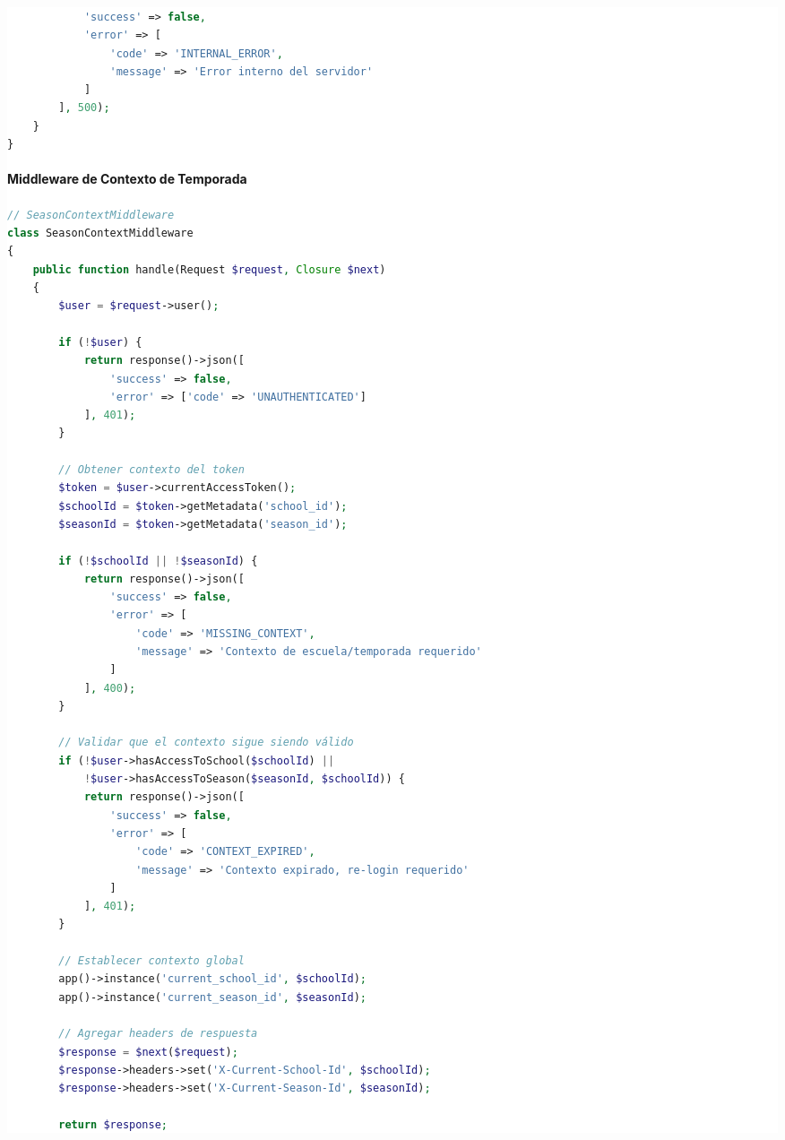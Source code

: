 ```php
            'success' => false,
            'error' => [
                'code' => 'INTERNAL_ERROR',
                'message' => 'Error interno del servidor'
            ]
        ], 500);
    }
}
```

#### Middleware de Contexto de Temporada

```php
// SeasonContextMiddleware
class SeasonContextMiddleware
{
    public function handle(Request $request, Closure $next)
    {
        $user = $request->user();
        
        if (!$user) {
            return response()->json([
                'success' => false,
                'error' => ['code' => 'UNAUTHENTICATED']
            ], 401);
        }
        
        // Obtener contexto del token
        $token = $user->currentAccessToken();
        $schoolId = $token->getMetadata('school_id');
        $seasonId = $token->getMetadata('season_id');
        
        if (!$schoolId || !$seasonId) {
            return response()->json([
                'success' => false,
                'error' => [
                    'code' => 'MISSING_CONTEXT',
                    'message' => 'Contexto de escuela/temporada requerido'
                ]
            ], 400);
        }
        
        // Validar que el contexto sigue siendo válido
        if (!$user->hasAccessToSchool($schoolId) || 
            !$user->hasAccessToSeason($seasonId, $schoolId)) {
            return response()->json([
                'success' => false,
                'error' => [
                    'code' => 'CONTEXT_EXPIRED',
                    'message' => 'Contexto expirado, re-login requerido'
                ]
            ], 401);
        }
        
        // Establecer contexto global
        app()->instance('current_school_id', $schoolId);
        app()->instance('current_season_id', $seasonId);
        
        // Agregar headers de respuesta
        $response = $next($request);
        $response->headers->set('X-Current-School-Id', $schoolId);
        $response->headers->set('X-Current-Season-Id', $seasonId);
        
        return $response;
```
